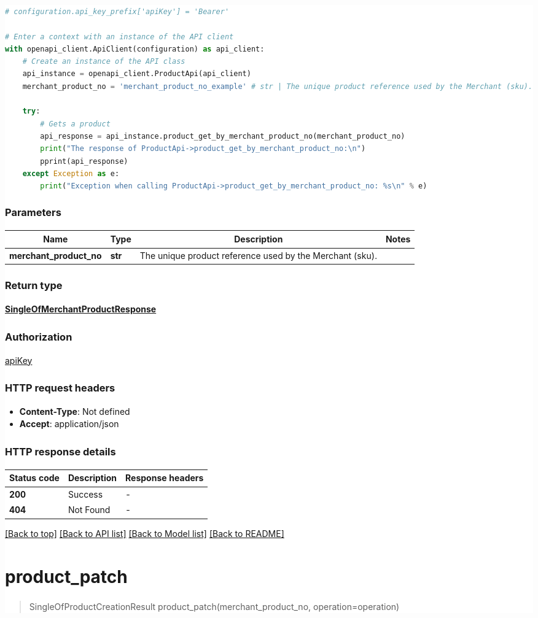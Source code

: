 ```python
# configuration.api_key_prefix['apiKey'] = 'Bearer'

# Enter a context with an instance of the API client
with openapi_client.ApiClient(configuration) as api_client:
    # Create an instance of the API class
    api_instance = openapi_client.ProductApi(api_client)
    merchant_product_no = 'merchant_product_no_example' # str | The unique product reference used by the Merchant (sku).

    try:
        # Gets a product
        api_response = api_instance.product_get_by_merchant_product_no(merchant_product_no)
        print("The response of ProductApi->product_get_by_merchant_product_no:\n")
        pprint(api_response)
    except Exception as e:
        print("Exception when calling ProductApi->product_get_by_merchant_product_no: %s\n" % e)
```



### Parameters


Name | Type | Description  | Notes
------------- | ------------- | ------------- | -------------
 **merchant_product_no** | **str**| The unique product reference used by the Merchant (sku). | 

### Return type

[**SingleOfMerchantProductResponse**](SingleOfMerchantProductResponse.md)

### Authorization

[apiKey](../README.md#apiKey)

### HTTP request headers

 - **Content-Type**: Not defined
 - **Accept**: application/json

### HTTP response details

| Status code | Description | Response headers |
|-------------|-------------|------------------|
**200** | Success |  -  |
**404** | Not Found |  -  |

[[Back to top]](#) [[Back to API list]](../README.md#documentation-for-api-endpoints) [[Back to Model list]](../README.md#documentation-for-models) [[Back to README]](../README.md)

# **product_patch**
> SingleOfProductCreationResult product_patch(merchant_product_no, operation=operation)
